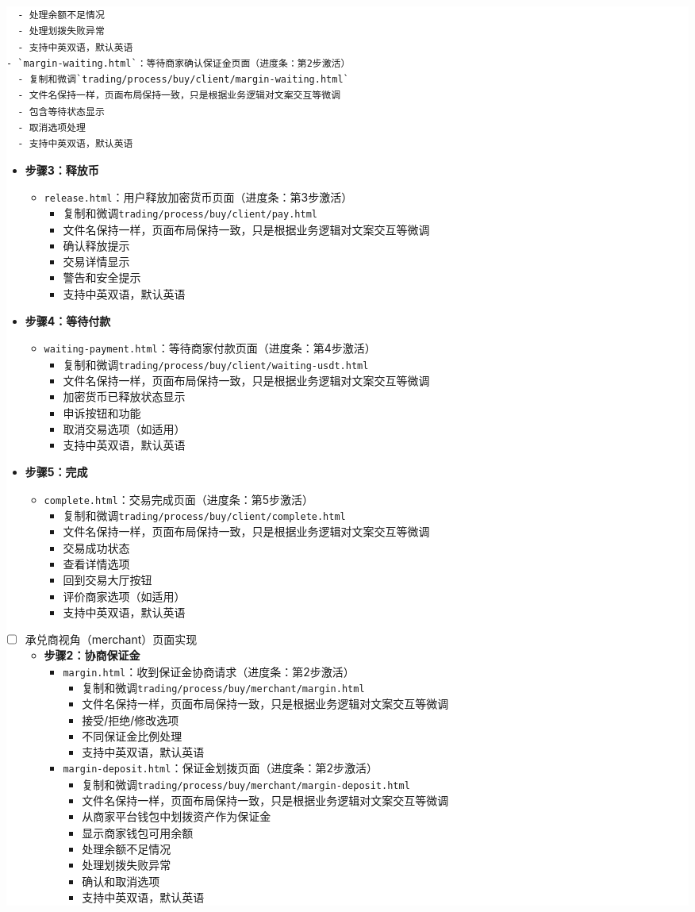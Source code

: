       - 处理余额不足情况
      - 处理划拨失败异常
      - 支持中英双语，默认英语
    - `margin-waiting.html`：等待商家确认保证金页面（进度条：第2步激活）
      - 复制和微调`trading/process/buy/client/margin-waiting.html`
      - 文件名保持一样，页面布局保持一致，只是根据业务逻辑对文案交互等微调
      - 包含等待状态显示
      - 取消选项处理
      - 支持中英双语，默认英语
  
  - **步骤3：释放币**
    - `release.html`：用户释放加密货币页面（进度条：第3步激活）
      - 复制和微调`trading/process/buy/client/pay.html`
      - 文件名保持一样，页面布局保持一致，只是根据业务逻辑对文案交互等微调
      - 确认释放提示
      - 交易详情显示
      - 警告和安全提示
      - 支持中英双语，默认英语
  
  - **步骤4：等待付款**
    - `waiting-payment.html`：等待商家付款页面（进度条：第4步激活）
      - 复制和微调`trading/process/buy/client/waiting-usdt.html`
      - 文件名保持一样，页面布局保持一致，只是根据业务逻辑对文案交互等微调
      - 加密货币已释放状态显示
      - 申诉按钮和功能
      - 取消交易选项（如适用）
      - 支持中英双语，默认英语
  
  - **步骤5：完成**
    - `complete.html`：交易完成页面（进度条：第5步激活）
      - 复制和微调`trading/process/buy/client/complete.html`
      - 文件名保持一样，页面布局保持一致，只是根据业务逻辑对文案交互等微调
      - 交易成功状态
      - 查看详情选项
      - 回到交易大厅按钮
      - 评价商家选项（如适用）
      - 支持中英双语，默认英语

- [ ] 承兑商视角（merchant）页面实现
  - **步骤2：协商保证金**
    - `margin.html`：收到保证金协商请求（进度条：第2步激活）
      - 复制和微调`trading/process/buy/merchant/margin.html`
      - 文件名保持一样，页面布局保持一致，只是根据业务逻辑对文案交互等微调
      - 接受/拒绝/修改选项
      - 不同保证金比例处理
      - 支持中英双语，默认英语
    - `margin-deposit.html`：保证金划拨页面（进度条：第2步激活）
      - 复制和微调`trading/process/buy/merchant/margin-deposit.html`
      - 文件名保持一样，页面布局保持一致，只是根据业务逻辑对文案交互等微调
      - 从商家平台钱包中划拨资产作为保证金
      - 显示商家钱包可用余额
      - 处理余额不足情况
      - 处理划拨失败异常
      - 确认和取消选项
      - 支持中英双语，默认英语
  